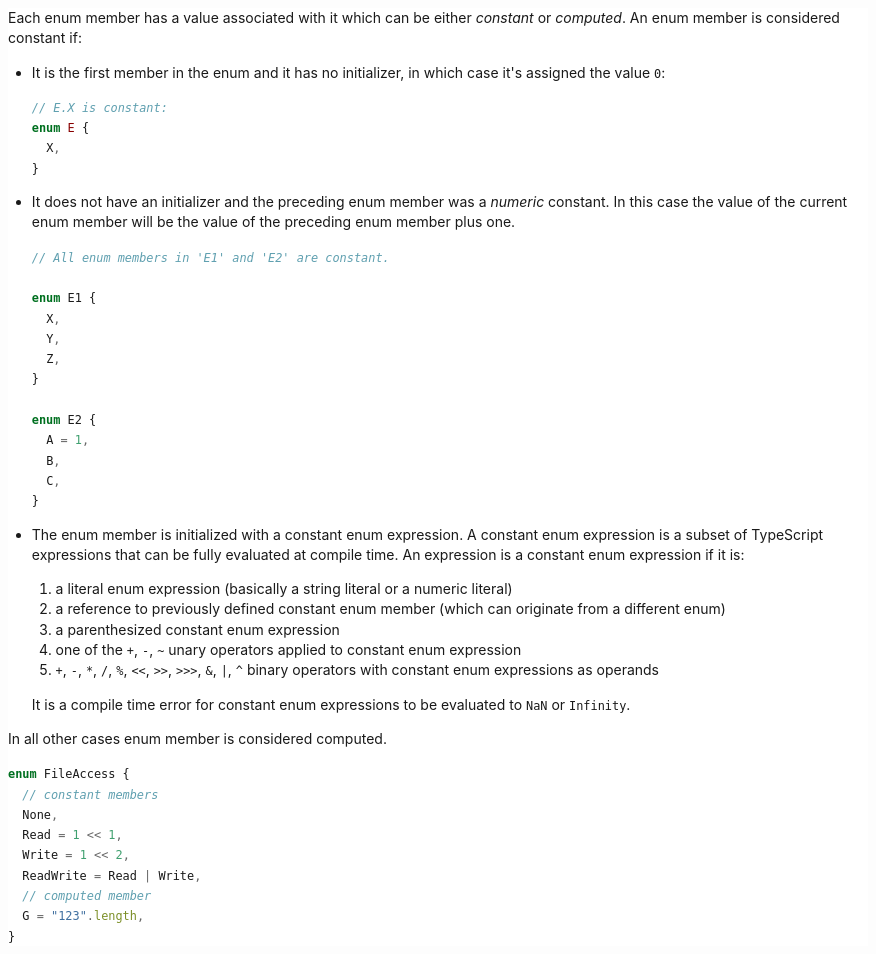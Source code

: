Each enum member has a value associated with it which can be either _constant_ or _computed_.
An enum member is considered constant if:

- It is the first member in the enum and it has no initializer, in which case it's assigned the value `0`:

  ```ts twoslash
  // E.X is constant:
  enum E {
    X,
  }
  ```

- It does not have an initializer and the preceding enum member was a _numeric_ constant.
  In this case the value of the current enum member will be the value of the preceding enum member plus one.

  ```ts twoslash
  // All enum members in 'E1' and 'E2' are constant.

  enum E1 {
    X,
    Y,
    Z,
  }

  enum E2 {
    A = 1,
    B,
    C,
  }
  ```

- The enum member is initialized with a constant enum expression.
  A constant enum expression is a subset of TypeScript expressions that can be fully evaluated at compile time.
  An expression is a constant enum expression if it is:

  1. a literal enum expression (basically a string literal or a numeric literal)
  2. a reference to previously defined constant enum member (which can originate from a different enum)
  3. a parenthesized constant enum expression
  4. one of the `+`, `-`, `~` unary operators applied to constant enum expression
  5. `+`, `-`, `*`, `/`, `%`, `<<`, `>>`, `>>>`, `&`, `|`, `^` binary operators with constant enum expressions as operands

  It is a compile time error for constant enum expressions to be evaluated to `NaN` or `Infinity`.

In all other cases enum member is considered computed.

```ts twoslash
enum FileAccess {
  // constant members
  None,
  Read = 1 << 1,
  Write = 1 << 2,
  ReadWrite = Read | Write,
  // computed member
  G = "123".length,
}
```
